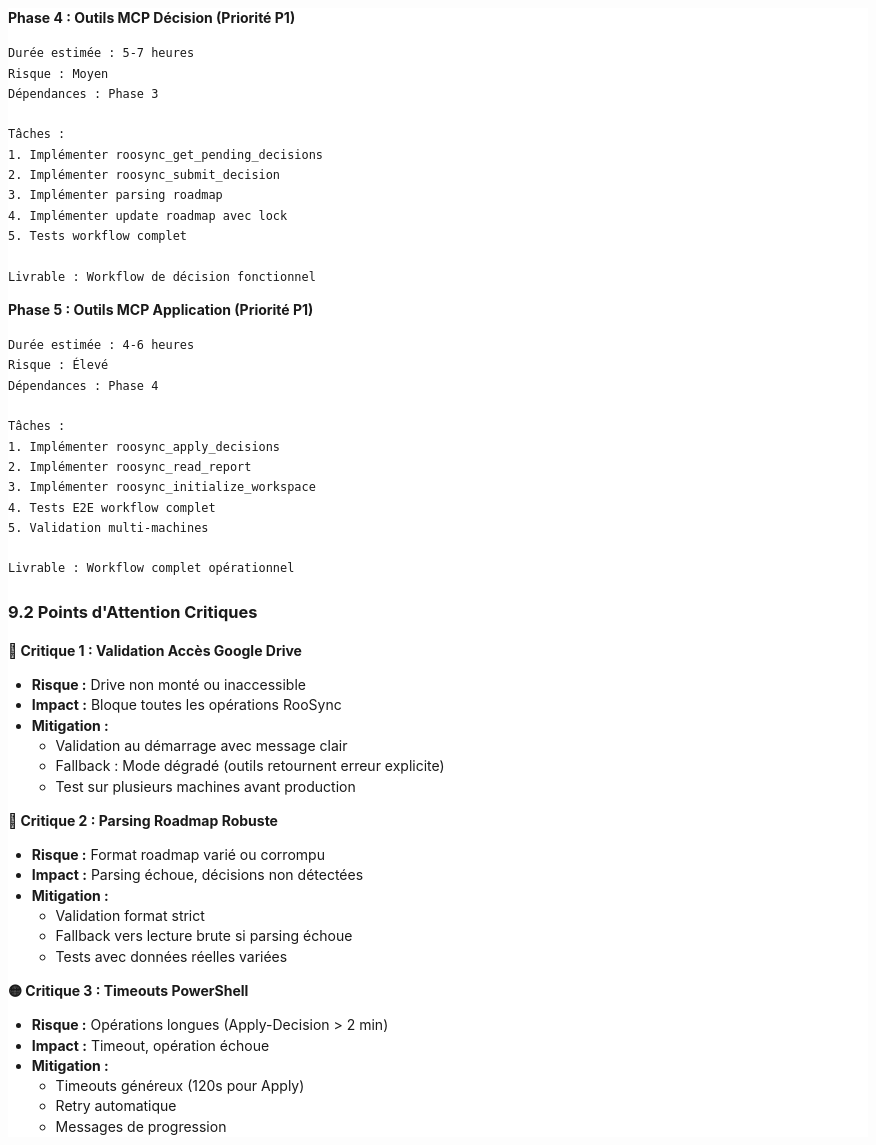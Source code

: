 **Phase 4 : Outils MCP Décision (Priorité P1)**
```
Durée estimée : 5-7 heures
Risque : Moyen
Dépendances : Phase 3

Tâches :
1. Implémenter roosync_get_pending_decisions
2. Implémenter roosync_submit_decision
3. Implémenter parsing roadmap
4. Implémenter update roadmap avec lock
5. Tests workflow complet

Livrable : Workflow de décision fonctionnel
```

**Phase 5 : Outils MCP Application (Priorité P1)**
```
Durée estimée : 4-6 heures
Risque : Élevé
Dépendances : Phase 4

Tâches :
1. Implémenter roosync_apply_decisions
2. Implémenter roosync_read_report
3. Implémenter roosync_initialize_workspace
4. Tests E2E workflow complet
5. Validation multi-machines

Livrable : Workflow complet opérationnel
```

### 9.2 Points d'Attention Critiques

**🔴 Critique 1 : Validation Accès Google Drive**
- **Risque :** Drive non monté ou inaccessible
- **Impact :** Bloque toutes les opérations RooSync
- **Mitigation :** 
  - Validation au démarrage avec message clair
  - Fallback : Mode dégradé (outils retournent erreur explicite)
  - Test sur plusieurs machines avant production

**🔴 Critique 2 : Parsing Roadmap Robuste**
- **Risque :** Format roadmap varié ou corrompu
- **Impact :** Parsing échoue, décisions non détectées
- **Mitigation :**
  - Validation format strict
  - Fallback vers lecture brute si parsing échoue
  - Tests avec données réelles variées

**🟡 Critique 3 : Timeouts PowerShell**
- **Risque :** Opérations longues (Apply-Decision > 2 min)
- **Impact :** Timeout, opération échoue
- **Mitigation :**
  - Timeouts généreux (120s pour Apply)
  - Retry automatique
  - Messages de progression
